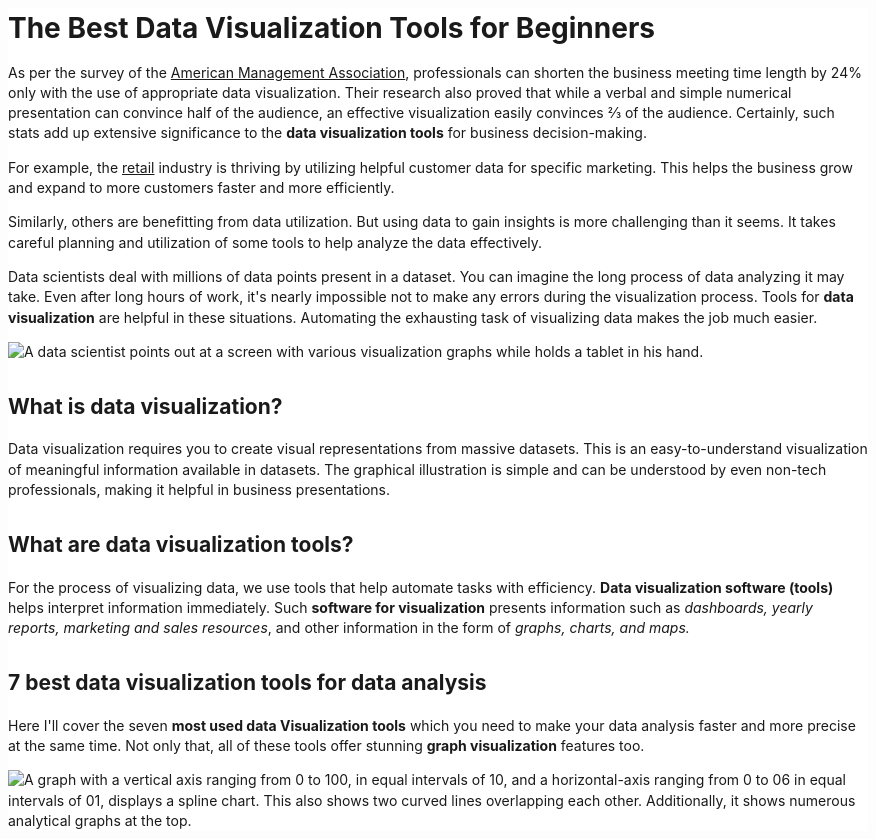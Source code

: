 
<span style=" font-weight:bold; font-size:28px">The Best Data Visualization Tools for Beginners</span>

As per the survey of the <a href="http://www.amanet.org/training/articles/using-visual-language-to-create-the-case-for-change.aspx" target="_blank" rel="nofollow">American Management Association</a>, professionals can shorten the business meeting time length by 24% only with the use of appropriate data visualization. Their research also proved that while a verbal and simple numerical presentation can convince half of the audience, an effective visualization easily convinces ⅔ of the audience. Certainly, such stats add up extensive significance to the **data visualization tools** for business decision-making.

For example, the <a href="https://blog.learnbay.co/how-data-analytics-can-fast-track-your-e-commerce-retail-and-supply-chain-career" target="_blank">retail</a> industry is thriving by utilizing helpful customer data for specific marketing. This helps the business grow and expand to more customers faster and more efficiently.

Similarly, others are benefitting from data utilization. But using data to gain insights is more challenging than it seems. It takes careful planning and utilization of some tools to help analyze the data effectively.

Data scientists deal with millions of data points present in a dataset. You can imagine the long process of data analyzing it may take. Even after long hours of work, it's nearly impossible not to make any errors during the visualization process. Tools for **data visualization** are helpful in these situations. Automating the exhausting task of visualizing data makes the job much easier.

<Image src="https://learnbay-wb.s3.ap-south-1.amazonaws.com/main-blog/blog/tdvt-2.png" style="width:100%" class="img" alt="A data scientist points out at a screen with various visualization graphs while holds a tablet in his hand."/>

## What is data visualization?

Data visualization requires you to create visual representations from massive datasets. This is an easy-to-understand visualization of meaningful information available in datasets. The graphical illustration is simple and can be understood by even non-tech professionals, making it helpful in business presentations.

## What are data visualization tools?

For the process of visualizing data, we use tools that help automate tasks with efficiency. **Data visualization software (tools)** helps interpret information immediately. Such **software for visualization** presents information such as _dashboards, yearly reports, marketing and sales resources_, and other information in the form of _graphs, charts, and maps._

## 7 best data visualization tools for data analysis

Here I'll cover the seven **most used data Visualization tools** which you need to make your data analysis faster and more precise at the same time. Not only that, all of these tools offer stunning **graph visualization** features too.

<Image src="https://learnbay-wb.s3.ap-south-1.amazonaws.com/main-blog/blog/tdvt-3.png" style="width:100%" class="img" alt="A graph with a vertical axis ranging from 0 to 100, in equal intervals of 10, and a horizontal-axis ranging from 0 to 06 in equal intervals of 01, displays a spline chart. This also shows two curved lines overlapping each other. Additionally, it shows numerous analytical graphs at the top."/>
